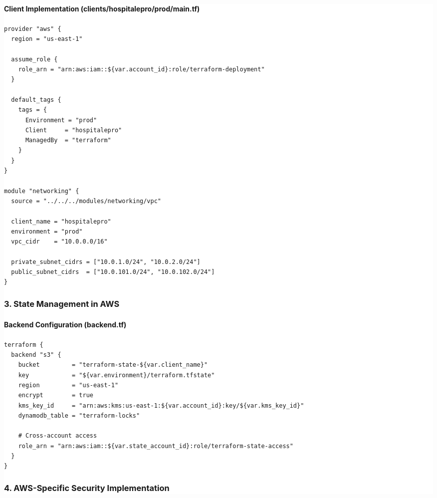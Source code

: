 #### Client Implementation (clients/hospitalepro/prod/main.tf)
```hcl
provider "aws" {
  region = "us-east-1"
  
  assume_role {
    role_arn = "arn:aws:iam::${var.account_id}:role/terraform-deployment"
  }
  
  default_tags {
    tags = {
      Environment = "prod"
      Client     = "hospitalepro"
      ManagedBy  = "terraform"
    }
  }
}

module "networking" {
  source = "../../../modules/networking/vpc"
  
  client_name = "hospitalepro"
  environment = "prod"
  vpc_cidr    = "10.0.0.0/16"
  
  private_subnet_cidrs = ["10.0.1.0/24", "10.0.2.0/24"]
  public_subnet_cidrs  = ["10.0.101.0/24", "10.0.102.0/24"]
}
```

### 3. State Management in AWS

#### Backend Configuration (backend.tf)
```hcl
terraform {
  backend "s3" {
    bucket         = "terraform-state-${var.client_name}"
    key            = "${var.environment}/terraform.tfstate"
    region         = "us-east-1"
    encrypt        = true
    kms_key_id     = "arn:aws:kms:us-east-1:${var.account_id}:key/${var.kms_key_id}"
    dynamodb_table = "terraform-locks"
    
    # Cross-account access
    role_arn = "arn:aws:iam::${var.state_account_id}:role/terraform-state-access"
  }
}
```

### 4. AWS-Specific Security Implementation
